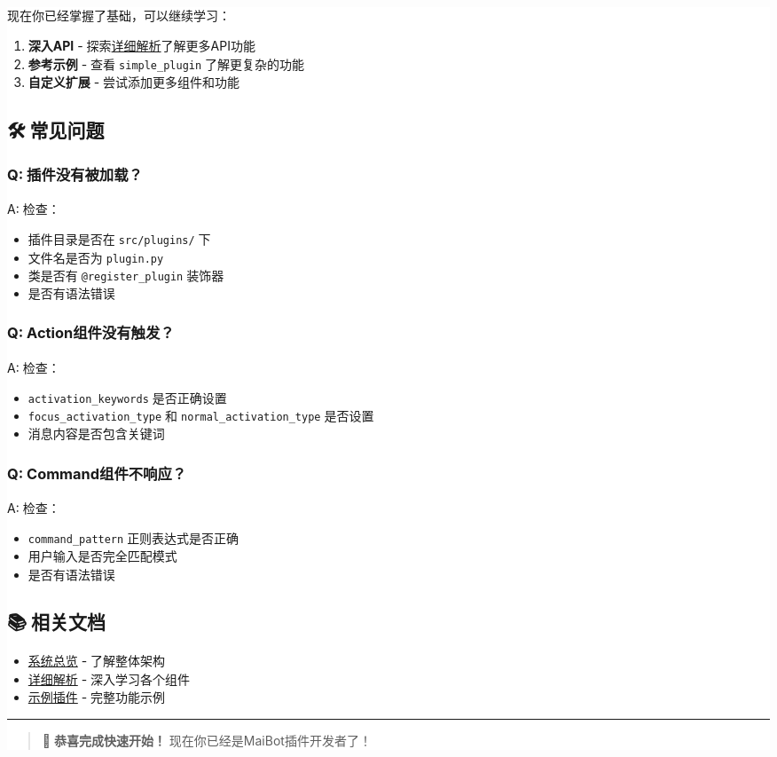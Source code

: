 现在你已经掌握了基础，可以继续学习：

1. **深入API** - 探索[详细解析](plugin_detailed_guide.md)了解更多API功能
2. **参考示例** - 查看 `simple_plugin` 了解更复杂的功能
3. **自定义扩展** - 尝试添加更多组件和功能

## 🛠️ 常见问题

### Q: 插件没有被加载？
A: 检查：
- 插件目录是否在 `src/plugins/` 下
- 文件名是否为 `plugin.py`
- 类是否有 `@register_plugin` 装饰器
- 是否有语法错误

### Q: Action组件没有触发？
A: 检查：
- `activation_keywords` 是否正确设置
- `focus_activation_type` 和 `normal_activation_type` 是否设置
- 消息内容是否包含关键词

### Q: Command组件不响应？
A: 检查：
- `command_pattern` 正则表达式是否正确
- 用户输入是否完全匹配模式
- 是否有语法错误

## 📚 相关文档

- [系统总览](plugin_guide_overview.md) - 了解整体架构
- [详细解析](plugin_detailed_guide.md) - 深入学习各个组件
- [示例插件](../src/plugins/examples/simple_plugin/) - 完整功能示例

---

> 🎉 **恭喜完成快速开始！** 现在你已经是MaiBot插件开发者了！ 